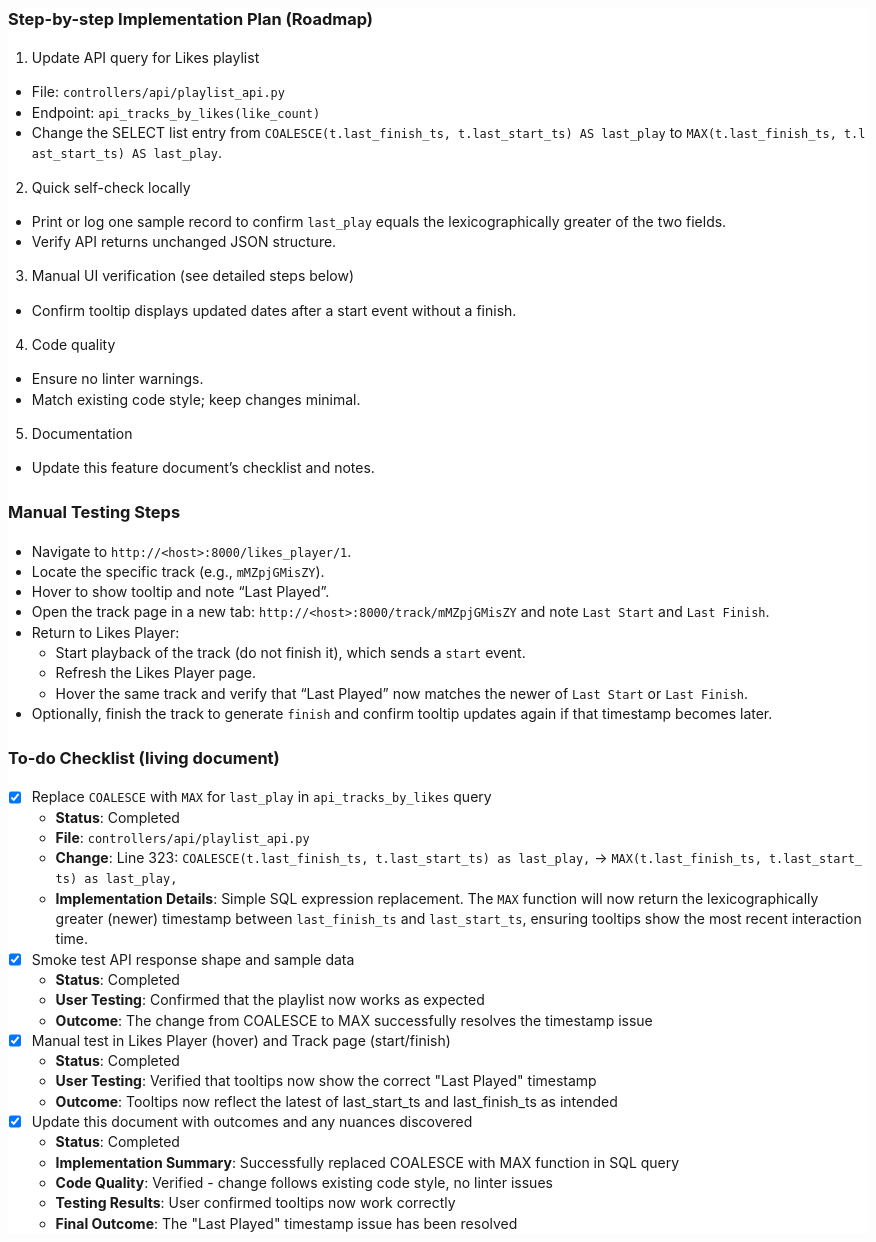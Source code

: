 ### Step-by-step Implementation Plan (Roadmap)

1) Update API query for Likes playlist
- File: `controllers/api/playlist_api.py`
- Endpoint: `api_tracks_by_likes(like_count)`
- Change the SELECT list entry from `COALESCE(t.last_finish_ts, t.last_start_ts) AS last_play` to `MAX(t.last_finish_ts, t.last_start_ts) AS last_play`.

2) Quick self-check locally
- Print or log one sample record to confirm `last_play` equals the lexicographically greater of the two fields.
- Verify API returns unchanged JSON structure.

3) Manual UI verification (see detailed steps below)
- Confirm tooltip displays updated dates after a start event without a finish.

4) Code quality
- Ensure no linter warnings.
- Match existing code style; keep changes minimal.

5) Documentation
- Update this feature document’s checklist and notes.

### Manual Testing Steps

- Navigate to `http://<host>:8000/likes_player/1`.
- Locate the specific track (e.g., `mMZpjGMisZY`).
- Hover to show tooltip and note “Last Played”.
- Open the track page in a new tab: `http://<host>:8000/track/mMZpjGMisZY` and note `Last Start` and `Last Finish`.
- Return to Likes Player:
  - Start playback of the track (do not finish it), which sends a `start` event.
  - Refresh the Likes Player page.
  - Hover the same track and verify that “Last Played” now matches the newer of `Last Start` or `Last Finish`.
- Optionally, finish the track to generate `finish` and confirm tooltip updates again if that timestamp becomes later.

### To-do Checklist (living document)

- [x] Replace `COALESCE` with `MAX` for `last_play` in `api_tracks_by_likes` query
  - **Status**: Completed
  - **File**: `controllers/api/playlist_api.py`
  - **Change**: Line 323: `COALESCE(t.last_finish_ts, t.last_start_ts) as last_play,` → `MAX(t.last_finish_ts, t.last_start_ts) as last_play,`
  - **Implementation Details**: Simple SQL expression replacement. The `MAX` function will now return the lexicographically greater (newer) timestamp between `last_finish_ts` and `last_start_ts`, ensuring tooltips show the most recent interaction time.
- [x] Smoke test API response shape and sample data
  - **Status**: Completed
  - **User Testing**: Confirmed that the playlist now works as expected
  - **Outcome**: The change from COALESCE to MAX successfully resolves the timestamp issue
- [x] Manual test in Likes Player (hover) and Track page (start/finish)
  - **Status**: Completed
  - **User Testing**: Verified that tooltips now show the correct "Last Played" timestamp
  - **Outcome**: Tooltips now reflect the latest of last_start_ts and last_finish_ts as intended
- [x] Update this document with outcomes and any nuances discovered
  - **Status**: Completed
  - **Implementation Summary**: Successfully replaced COALESCE with MAX function in SQL query
  - **Code Quality**: Verified - change follows existing code style, no linter issues
  - **Testing Results**: User confirmed tooltips now work correctly
  - **Final Outcome**: The "Last Played" timestamp issue has been resolved
